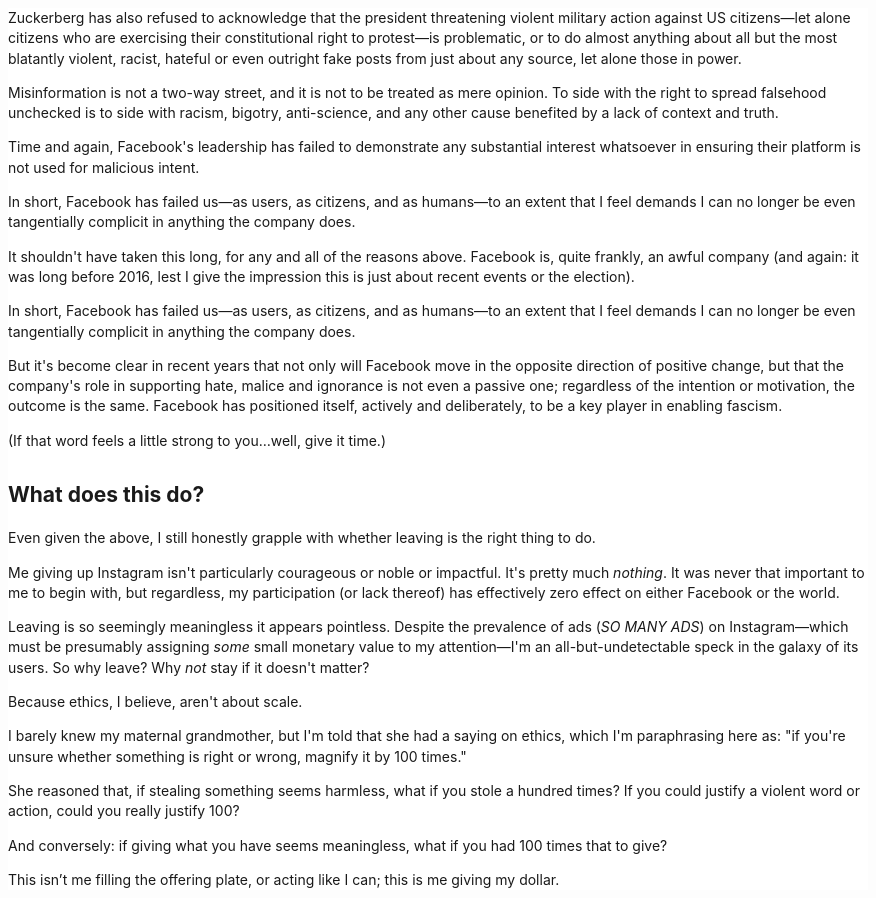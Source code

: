 Zuckerberg has also refused to acknowledge that the president threatening violent military action against US citizens—let alone citizens who are exercising their constitutional right to protest—is problematic, or to do almost anything about all but the most blatantly violent, racist, hateful or even outright fake posts from just about any source, let alone those in power.

<Callout>
Misinformation is not a two-way street, and it is not to be treated as mere opinion. To side with the right to spread falsehood unchecked is to side with racism, bigotry, anti-science, and any other cause benefited by a lack of context and&nbsp;truth.
</Callout>

Time and again, Facebook's leadership has failed to demonstrate any substantial interest whatsoever in ensuring their platform is not used for malicious intent.

In short, Facebook has failed us—as users, as citizens, and as humans—to an extent that I feel demands I can no longer be even tangentially complicit in anything the company does.

It shouldn't have taken this long, for any and all of the reasons above. Facebook is, quite frankly, an awful company (and again: it was long before 2016, lest I give the impression this is just about recent events or the election).

<Callout>
In short, Facebook has failed us—as users, as citizens, and as humans—to an extent that I feel demands I can no longer be even tangentially complicit in anything the company&nbsp;does.
</Callout>

But it's become clear in recent years that not only will Facebook move in the opposite direction of positive change, but that the company's role in supporting hate, malice and ignorance is not even a passive one; regardless of the intention or motivation, the outcome is the same. Facebook has positioned itself, actively and deliberately, to be a key player in enabling fascism.

(If that word feels a little strong to you…well, give it time.)


## What does this do?

Even given the above, I still honestly grapple with whether leaving is the right thing to do.

Me giving up Instagram isn't particularly courageous or noble or impactful. It's pretty much _nothing_. It was never that important to me to begin with, but regardless, my participation (or lack thereof) has effectively zero effect on either Facebook or the world.

Leaving is so seemingly meaningless it appears pointless. Despite the prevalence of ads (_SO MANY ADS_) on Instagram—which must be presumably assigning _some_ small monetary value to my attention—I'm an all-but-undetectable speck in the galaxy of its users. So why leave? Why _not_ stay if it doesn't matter?

Because ethics, I believe, aren't about scale.

I barely knew my maternal grandmother, but I'm told that she had a saying on ethics, which I'm paraphrasing here as: "if you're unsure whether something is right or wrong, magnify it by 100 times."

She reasoned that, if stealing something seems harmless, what if you stole a hundred times? If you could justify a violent word or action, could you really justify 100?

And conversely: if giving what you have seems meaningless, what if you had 100 times that to give?

<Callout>
This isn’t me filling the offering plate, or acting like I can; this is me giving my&nbsp;dollar.
</Callout>
